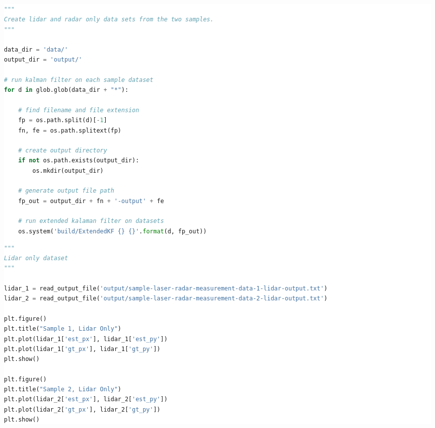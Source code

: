 
```python
"""
Create lidar and radar only data sets from the two samples.
"""

data_dir = 'data/'
output_dir = 'output/'

# run kalman filter on each sample dataset
for d in glob.glob(data_dir + "*"):
    
    # find filename and file extension
    fp = os.path.split(d)[-1]
    fn, fe = os.path.splitext(fp)
    
    # create output directory
    if not os.path.exists(output_dir):
        os.mkdir(output_dir)
    
    # generate output file path
    fp_out = output_dir + fn + '-output' + fe
    
    # run extended kalaman filter on datasets
    os.system('build/ExtendedKF {} {}'.format(d, fp_out))
```


```python
"""
Lidar only dataset
"""

lidar_1 = read_output_file('output/sample-laser-radar-measurement-data-1-lidar-output.txt')
lidar_2 = read_output_file('output/sample-laser-radar-measurement-data-2-lidar-output.txt')

plt.figure()
plt.title("Sample 1, Lidar Only")
plt.plot(lidar_1['est_px'], lidar_1['est_py'])
plt.plot(lidar_1['gt_px'], lidar_1['gt_py'])
plt.show()

plt.figure()
plt.title("Sample 2, Lidar Only")
plt.plot(lidar_2['est_px'], lidar_2['est_py'])
plt.plot(lidar_2['gt_px'], lidar_2['gt_py'])
plt.show()
```

